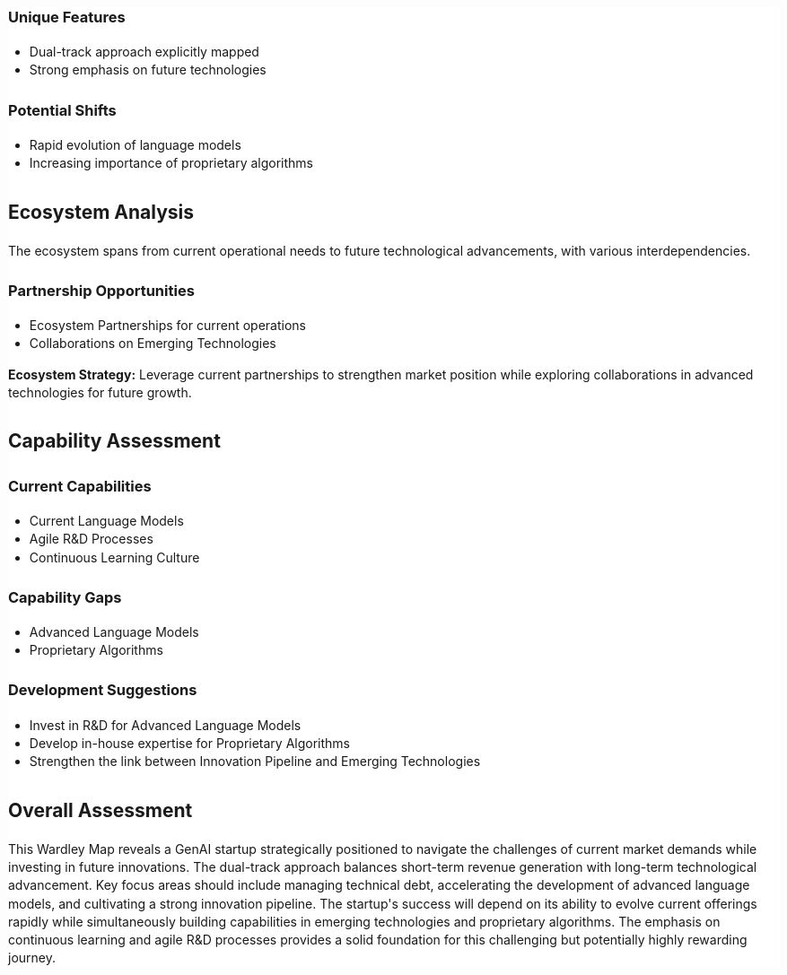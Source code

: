 ### Unique Features
- Dual-track approach explicitly mapped
- Strong emphasis on future technologies

### Potential Shifts
- Rapid evolution of language models
- Increasing importance of proprietary algorithms

## Ecosystem Analysis

The ecosystem spans from current operational needs to future technological advancements, with various interdependencies.

### Partnership Opportunities
- Ecosystem Partnerships for current operations
- Collaborations on Emerging Technologies

**Ecosystem Strategy:** Leverage current partnerships to strengthen market position while exploring collaborations in advanced technologies for future growth.

## Capability Assessment

### Current Capabilities
- Current Language Models
- Agile R&D Processes
- Continuous Learning Culture

### Capability Gaps
- Advanced Language Models
- Proprietary Algorithms

### Development Suggestions
- Invest in R&D for Advanced Language Models
- Develop in-house expertise for Proprietary Algorithms
- Strengthen the link between Innovation Pipeline and Emerging Technologies

## Overall Assessment

This Wardley Map reveals a GenAI startup strategically positioned to navigate the challenges of current market demands while investing in future innovations. The dual-track approach balances short-term revenue generation with long-term technological advancement. Key focus areas should include managing technical debt, accelerating the development of advanced language models, and cultivating a strong innovation pipeline. The startup's success will depend on its ability to evolve current offerings rapidly while simultaneously building capabilities in emerging technologies and proprietary algorithms. The emphasis on continuous learning and agile R&D processes provides a solid foundation for this challenging but potentially highly rewarding journey.
